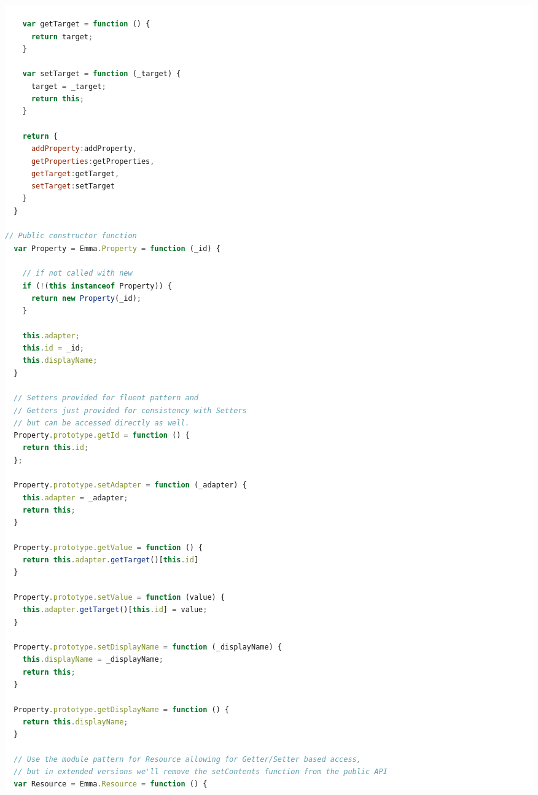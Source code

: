 ```javascript

    var getTarget = function () {
      return target;
    }

    var setTarget = function (_target) {
      target = _target;
      return this;
    }

    return {
      addProperty:addProperty,
      getProperties:getProperties,
      getTarget:getTarget,
      setTarget:setTarget
    }
  }

// Public constructor function
  var Property = Emma.Property = function (_id) {

    // if not called with new
    if (!(this instanceof Property)) {
      return new Property(_id);
    }

    this.adapter;
    this.id = _id;
    this.displayName;
  }

  // Setters provided for fluent pattern and
  // Getters just provided for consistency with Setters
  // but can be accessed directly as well.
  Property.prototype.getId = function () {
    return this.id;
  };

  Property.prototype.setAdapter = function (_adapter) {
    this.adapter = _adapter;
    return this;
  }

  Property.prototype.getValue = function () {
    return this.adapter.getTarget()[this.id]
  }

  Property.prototype.setValue = function (value) {
    this.adapter.getTarget()[this.id] = value;
  }

  Property.prototype.setDisplayName = function (_displayName) {
    this.displayName = _displayName;
    return this;
  }

  Property.prototype.getDisplayName = function () {
    return this.displayName;
  }

  // Use the module pattern for Resource allowing for Getter/Setter based access,
  // but in extended versions we'll remove the setContents function from the public API
  var Resource = Emma.Resource = function () {
```